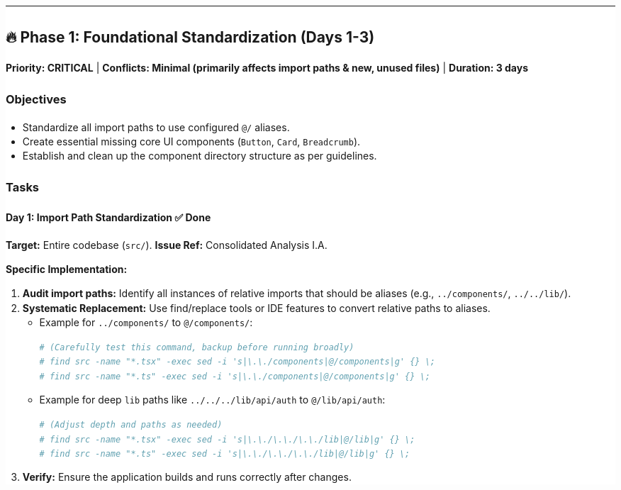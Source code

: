 
---

## 🔥 Phase 1: Foundational Standardization (Days 1-3)
**Priority: CRITICAL** | **Conflicts: Minimal (primarily affects import paths & new, unused files)** | **Duration: 3 days**

### Objectives
- Standardize all import paths to use configured `@/` aliases.
- Create essential missing core UI components (`Button`, `Card`, `Breadcrumb`).
- Establish and clean up the component directory structure as per guidelines.

### Tasks

#### Day 1: Import Path Standardization ✅ Done
**Target:** Entire codebase (`src/`).
**Issue Ref:** Consolidated Analysis I.A.

**Specific Implementation:**
1.  **Audit import paths:** Identify all instances of relative imports that should be aliases (e.g., `../components/`, `../../lib/`).
2.  **Systematic Replacement:** Use find/replace tools or IDE features to convert relative paths to aliases.
    *   Example for `../components/` to `@/components/`:
        ```bash
        # (Carefully test this command, backup before running broadly)
        # find src -name "*.tsx" -exec sed -i 's|\.\./components|@/components|g' {} \;
        # find src -name "*.ts" -exec sed -i 's|\.\./components|@/components|g' {} \;
        ```
    *   Example for deep `lib` paths like `../../../lib/api/auth` to `@/lib/api/auth`:
        ```bash
        # (Adjust depth and paths as needed)
        # find src -name "*.tsx" -exec sed -i 's|\.\./\.\./\.\./lib|@/lib|g' {} \;
        # find src -name "*.ts" -exec sed -i 's|\.\./\.\./\.\./lib|@/lib|g' {} \;
        ```
3.  **Verify:** Ensure the application builds and runs correctly after changes.
